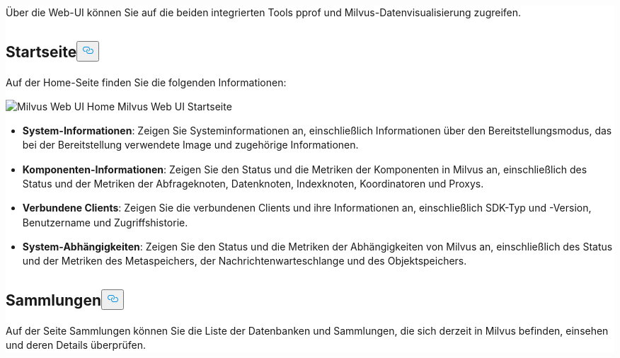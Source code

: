 <p>Über die Web-UI können Sie auf die beiden integrierten Tools pprof und Milvus-Datenvisualisierung zugreifen.</p></li>
</ul>
<h2 id="Home" class="common-anchor-header">Startseite<button data-href="#Home" class="anchor-icon" translate="no">
      <svg translate="no"
        aria-hidden="true"
        focusable="false"
        height="20"
        version="1.1"
        viewBox="0 0 16 16"
        width="16"
      >
        <path
          fill="#0092E4"
          fill-rule="evenodd"
          d="M4 9h1v1H4c-1.5 0-3-1.69-3-3.5S2.55 3 4 3h4c1.45 0 3 1.69 3 3.5 0 1.41-.91 2.72-2 3.25V8.59c.58-.45 1-1.27 1-2.09C10 5.22 8.98 4 8 4H4c-.98 0-2 1.22-2 2.5S3 9 4 9zm9-3h-1v1h1c1 0 2 1.22 2 2.5S13.98 12 13 12H9c-.98 0-2-1.22-2-2.5 0-.83.42-1.64 1-2.09V6.25c-1.09.53-2 1.84-2 3.25C6 11.31 7.55 13 9 13h4c1.45 0 3-1.69 3-3.5S14.5 6 13 6z"
        ></path>
      </svg>
    </button></h2><p>Auf der Home-Seite finden Sie die folgenden Informationen:</p>
<p>
  
   <span class="img-wrapper"> <img translate="no" src="/docs/v2.5.x/assets/webui-home.png" alt="Milvus Web UI Home" class="doc-image" id="milvus-web-ui-home" />
   </span> <span class="img-wrapper"> <span>Milvus Web UI Startseite</span> </span></p>
<ul>
<li><p><strong>System-Informationen</strong>: Zeigen Sie Systeminformationen an, einschließlich Informationen über den Bereitstellungsmodus, das bei der Bereitstellung verwendete Image und zugehörige Informationen.</p></li>
<li><p><strong>Komponenten-Informationen</strong>: Zeigen Sie den Status und die Metriken der Komponenten in Milvus an, einschließlich des Status und der Metriken der Abfrageknoten, Datenknoten, Indexknoten, Koordinatoren und Proxys.</p></li>
<li><p><strong>Verbundene Clients</strong>: Zeigen Sie die verbundenen Clients und ihre Informationen an, einschließlich SDK-Typ und -Version, Benutzername und Zugriffshistorie.</p></li>
<li><p><strong>System-Abhängigkeiten</strong>: Zeigen Sie den Status und die Metriken der Abhängigkeiten von Milvus an, einschließlich des Status und der Metriken des Metaspeichers, der Nachrichtenwarteschlange und des Objektspeichers.</p></li>
</ul>
<h2 id="Collections" class="common-anchor-header">Sammlungen<button data-href="#Collections" class="anchor-icon" translate="no">
      <svg translate="no"
        aria-hidden="true"
        focusable="false"
        height="20"
        version="1.1"
        viewBox="0 0 16 16"
        width="16"
      >
        <path
          fill="#0092E4"
          fill-rule="evenodd"
          d="M4 9h1v1H4c-1.5 0-3-1.69-3-3.5S2.55 3 4 3h4c1.45 0 3 1.69 3 3.5 0 1.41-.91 2.72-2 3.25V8.59c.58-.45 1-1.27 1-2.09C10 5.22 8.98 4 8 4H4c-.98 0-2 1.22-2 2.5S3 9 4 9zm9-3h-1v1h1c1 0 2 1.22 2 2.5S13.98 12 13 12H9c-.98 0-2-1.22-2-2.5 0-.83.42-1.64 1-2.09V6.25c-1.09.53-2 1.84-2 3.25C6 11.31 7.55 13 9 13h4c1.45 0 3-1.69 3-3.5S14.5 6 13 6z"
        ></path>
      </svg>
    </button></h2><p>Auf der Seite Sammlungen können Sie die Liste der Datenbanken und Sammlungen, die sich derzeit in Milvus befinden, einsehen und deren Details überprüfen.</p>
<p>
  